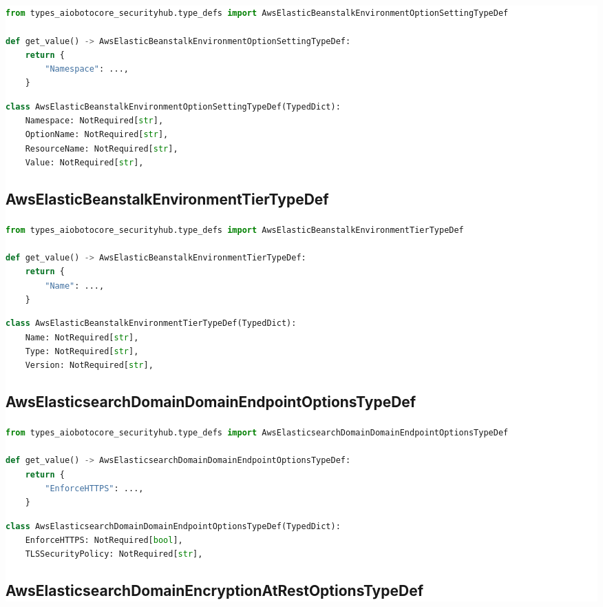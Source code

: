 ```python title="Usage Example"
from types_aiobotocore_securityhub.type_defs import AwsElasticBeanstalkEnvironmentOptionSettingTypeDef

def get_value() -> AwsElasticBeanstalkEnvironmentOptionSettingTypeDef:
    return {
        "Namespace": ...,
    }
```

```python title="Definition"
class AwsElasticBeanstalkEnvironmentOptionSettingTypeDef(TypedDict):
    Namespace: NotRequired[str],
    OptionName: NotRequired[str],
    ResourceName: NotRequired[str],
    Value: NotRequired[str],
```

## AwsElasticBeanstalkEnvironmentTierTypeDef

```python title="Usage Example"
from types_aiobotocore_securityhub.type_defs import AwsElasticBeanstalkEnvironmentTierTypeDef

def get_value() -> AwsElasticBeanstalkEnvironmentTierTypeDef:
    return {
        "Name": ...,
    }
```

```python title="Definition"
class AwsElasticBeanstalkEnvironmentTierTypeDef(TypedDict):
    Name: NotRequired[str],
    Type: NotRequired[str],
    Version: NotRequired[str],
```

## AwsElasticsearchDomainDomainEndpointOptionsTypeDef

```python title="Usage Example"
from types_aiobotocore_securityhub.type_defs import AwsElasticsearchDomainDomainEndpointOptionsTypeDef

def get_value() -> AwsElasticsearchDomainDomainEndpointOptionsTypeDef:
    return {
        "EnforceHTTPS": ...,
    }
```

```python title="Definition"
class AwsElasticsearchDomainDomainEndpointOptionsTypeDef(TypedDict):
    EnforceHTTPS: NotRequired[bool],
    TLSSecurityPolicy: NotRequired[str],
```

## AwsElasticsearchDomainEncryptionAtRestOptionsTypeDef
